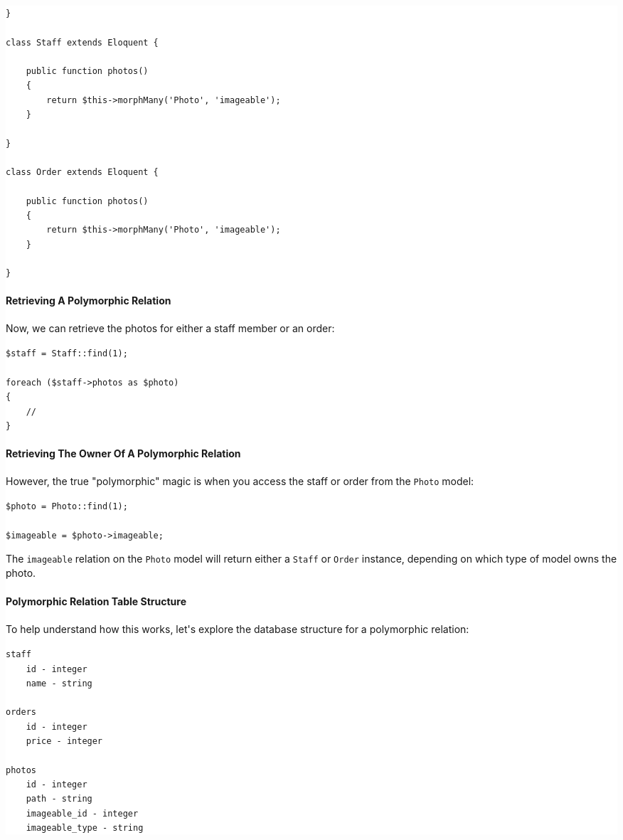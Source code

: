 	}

	class Staff extends Eloquent {

		public function photos()
		{
			return $this->morphMany('Photo', 'imageable');
		}

	}

	class Order extends Eloquent {

		public function photos()
		{
			return $this->morphMany('Photo', 'imageable');
		}

	}

#### Retrieving A Polymorphic Relation

Now, we can retrieve the photos for either a staff member or an order:

	$staff = Staff::find(1);

	foreach ($staff->photos as $photo)
	{
		//
	}

#### Retrieving The Owner Of A Polymorphic Relation

However, the true "polymorphic" magic is when you access the staff or order from the `Photo` model:

	$photo = Photo::find(1);

	$imageable = $photo->imageable;

The `imageable` relation on the `Photo` model will return either a `Staff` or `Order` instance, depending on which type of model owns the photo.

#### Polymorphic Relation Table Structure

To help understand how this works, let's explore the database structure for a polymorphic relation:

	staff
		id - integer
		name - string

	orders
		id - integer
		price - integer

	photos
		id - integer
		path - string
		imageable_id - integer
		imageable_type - string
